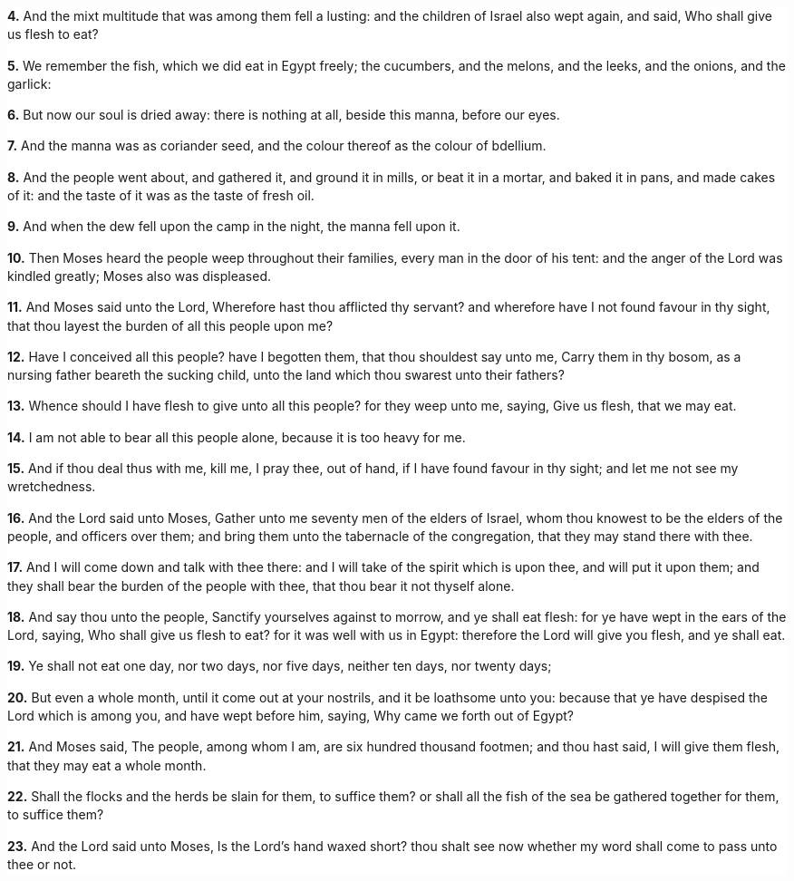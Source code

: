 **4.** And the mixt multitude that was among them fell a lusting: and the children of Israel also wept again, and said, Who shall give us flesh to eat? 

**5.** We remember the fish, which we did eat in Egypt freely; the cucumbers, and the melons, and the leeks, and the onions, and the garlick: 

**6.** But now our soul is dried away: there is nothing at all, beside this manna, before our eyes. 

**7.** And the manna was as coriander seed, and the colour thereof as the colour of bdellium. 

**8.** And the people went about, and gathered it, and ground it in mills, or beat it in a mortar, and baked it in pans, and made cakes of it: and the taste of it was as the taste of fresh oil. 

**9.** And when the dew fell upon the camp in the night, the manna fell upon it. 

**10.** Then Moses heard the people weep throughout their families, every man in the door of his tent: and the anger of the Lord was kindled greatly; Moses also was displeased. 

**11.** And Moses said unto the Lord, Wherefore hast thou afflicted thy servant? and wherefore have I not found favour in thy sight, that thou layest the burden of all this people upon me? 

**12.** Have I conceived all this people? have I begotten them, that thou shouldest say unto me, Carry them in thy bosom, as a nursing father beareth the sucking child, unto the land which thou swarest unto their fathers? 

**13.** Whence should I have flesh to give unto all this people? for they weep unto me, saying, Give us flesh, that we may eat. 

**14.** I am not able to bear all this people alone, because it is too heavy for me. 

**15.** And if thou deal thus with me, kill me, I pray thee, out of hand, if I have found favour in thy sight; and let me not see my wretchedness. 

**16.** And the Lord said unto Moses, Gather unto me seventy men of the elders of Israel, whom thou knowest to be the elders of the people, and officers over them; and bring them unto the tabernacle of the congregation, that they may stand there with thee. 

**17.** And I will come down and talk with thee there: and I will take of the spirit which is upon thee, and will put it upon them; and they shall bear the burden of the people with thee, that thou bear it not thyself alone. 

**18.** And say thou unto the people, Sanctify yourselves against to morrow, and ye shall eat flesh: for ye have wept in the ears of the Lord, saying, Who shall give us flesh to eat? for it was well with us in Egypt: therefore the Lord will give you flesh, and ye shall eat. 

**19.** Ye shall not eat one day, nor two days, nor five days, neither ten days, nor twenty days; 

**20.** But even a whole month, until it come out at your nostrils, and it be loathsome unto you: because that ye have despised the Lord which is among you, and have wept before him, saying, Why came we forth out of Egypt? 

**21.** And Moses said, The people, among whom I am, are six hundred thousand footmen; and thou hast said, I will give them flesh, that they may eat a whole month. 

**22.** Shall the flocks and the herds be slain for them, to suffice them? or shall all the fish of the sea be gathered together for them, to suffice them? 

**23.** And the Lord said unto Moses, Is the Lord’s hand waxed short? thou shalt see now whether my word shall come to pass unto thee or not. 
